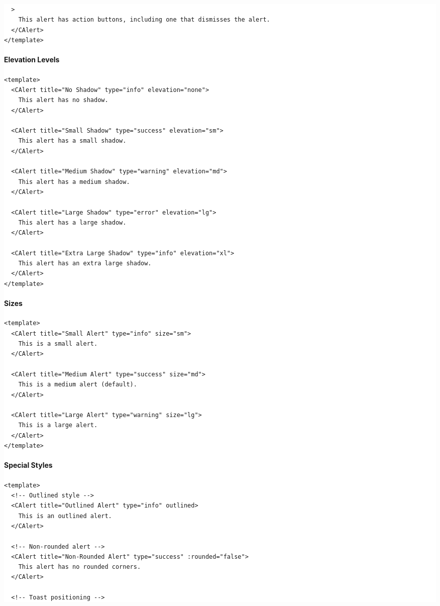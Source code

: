 ```vue
  >
    This alert has action buttons, including one that dismisses the alert.
  </CAlert>
</template>
```

#### Elevation Levels

```vue
<template>
  <CAlert title="No Shadow" type="info" elevation="none">
    This alert has no shadow.
  </CAlert>
  
  <CAlert title="Small Shadow" type="success" elevation="sm">
    This alert has a small shadow.
  </CAlert>
  
  <CAlert title="Medium Shadow" type="warning" elevation="md">
    This alert has a medium shadow.
  </CAlert>
  
  <CAlert title="Large Shadow" type="error" elevation="lg">
    This alert has a large shadow.
  </CAlert>
  
  <CAlert title="Extra Large Shadow" type="info" elevation="xl">
    This alert has an extra large shadow.
  </CAlert>
</template>
```

#### Sizes

```vue
<template>
  <CAlert title="Small Alert" type="info" size="sm">
    This is a small alert.
  </CAlert>
  
  <CAlert title="Medium Alert" type="success" size="md">
    This is a medium alert (default).
  </CAlert>
  
  <CAlert title="Large Alert" type="warning" size="lg">
    This is a large alert.
  </CAlert>
</template>
```

#### Special Styles

```vue
<template>
  <!-- Outlined style -->
  <CAlert title="Outlined Alert" type="info" outlined>
    This is an outlined alert.
  </CAlert>
  
  <!-- Non-rounded alert -->
  <CAlert title="Non-Rounded Alert" type="success" :rounded="false">
    This alert has no rounded corners.
  </CAlert>
  
  <!-- Toast positioning -->
```